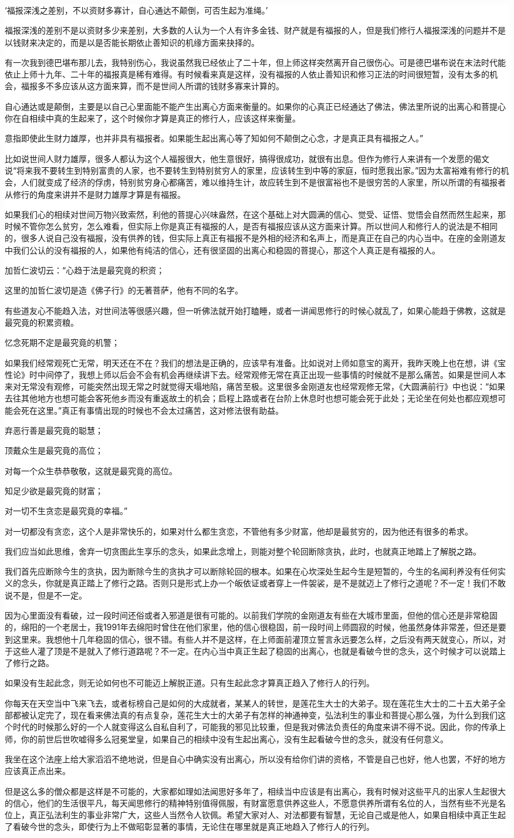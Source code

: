‘福报深浅之差别，不以资财多寡计，自心通达不颠倒，可否生起为准绳。’

福报深浅的差别不是以资财多少来差别，大多数的人认为一个人有许多金钱、财产就是有福报的人，但是我们修行人福报深浅的问题并不是以钱财来决定的，而是以是否能长期依止善知识的机缘方面来抉择的。

有一次我到德巴堪布那儿去，我特别伤心，我说虽然我已经依止了二十年，但上师这样突然离开自己很伤心。可是德巴堪布说在末法时代能依止上师十九年、二十年的福报真是稀有难得。有时候看来真是这样，没有福报的人依止善知识和修习正法的时间很短暂，没有太多的机会，福报多不多应该从这方面来算，而不是世间人所谓的钱财多寡来计算的。

自心通达或是颠倒，主要是以自己心里面能不能产生出离心方面来衡量的。如果你的心真正已经通达了佛法，佛法里所说的出离心和菩提心你在自相续中真的生起来了，这个时候你才算是真正的修行人，应该这样来衡量。

意指即使此生财力雄厚，也并非具有福报者。如果能生起出离心等了知如何不颠倒之心念，才是真正具有福报之人。”

比如说世间人财力雄厚，很多人都认为这个人福报很大，他生意很好，搞得很成功，就很有出息。但作为修行人来讲有一个发愿的偈文说“将来我不要转生到特别富贵的人家，也不要转生到特别贫穷人的家里，应该转生到中等的家庭，恒时愿我出家。”因为太富裕难有修行的机会，人们就变成了经济的俘虏，特别贫穷身心都痛苦，难以维持生计，故应转生到不是很富裕也不是很穷苦的人家里，所以所谓的有福报者从修行的角度来讲并不是财力雄厚才算是有福报。

如果我们心的相续对世间万物兴致索然，利他的菩提心兴味盎然，在这个基础上对大圆满的信心、觉受、证悟、觉悟会自然而然生起来，那时候不管你怎么贫穷，怎么难看，但实际上你是真正有福报的人，是否有福报应该从这方面来计算。所以世间人和修行人的说法是不相同的，很多人说自己没有福报，没有供养的钱，但实际上真正有福报不是外相的经济和名声上，而是真正在自己的内心当中。在座的金刚道友中我们公认的没有福报的人，如果他有纯洁的信心，还有很坚固的出离心和稳固的菩提心，那这个人真正是有福报的人。

加哲仁波切云：“心趋于法是最究竟的积资；

这里的加哲仁波切是造《佛子行》的无著菩萨，他有不同的名字。

有些道友心不能趋入法，对世间法等很感兴趣，但一听佛法就开始打瞌睡，或者一讲闻思修行的时候心就乱了，如果心能趋于佛教，这就是最究竟的积累资粮。

忆念死期不定是最究竟的机警；

如果我们经常观死亡无常，明天还在不在？我们的想法是正确的，应该早有准备。比如说对上师如意宝的离开，我昨天晚上也在想，讲《宝性论》时中间停了，我想上师以后会不会有机会再继续讲下去。经常观修无常在真正出现一些事情的时候就不是那么痛苦。如果是世间人本来对无常没有观修，可能突然出现无常之时就觉得天塌地陷，痛苦至极。这里很多金刚道友也经常观修无常，《大圆满前行》中也说：“如果去往其他地方也想可能会客死他乡而没有重返故土的机会；启程上路或者在台阶上休息时也想可能会死于此处；无论坐在何处也都应观想可能会死在这里。”真正有事情出现的时候也不会太过痛苦，这对修法很有助益。

弃恶行善是最究竟的聪慧；

顶戴众生是最究竟的高位；

对每一个众生恭恭敬敬，这就是最究竟的高位。

知足少欲是最究竟的财富；

对一切不生贪恋是最究竟的幸福。”

对一切都没有贪恋，这个人是非常快乐的，如果对什么都生贪恋，不管他有多少财富，他却是最贫穷的，因为他还有很多的希求。

我们应当如此思维，舍弃一切贪图此生享乐的念头，如果此念增上，则能对整个轮回断除贪执，此时，也就真正地踏上了解脱之路。

我们首先应断除今生的贪执，因为断除今生的贪执才可以断除轮回的根本。如果在心坎深处生起今生是短暂的，今生的名闻利养没有任何实义的念头，你就是真正踏上了修行之路。否则只是形式上办一个皈依证或者穿上一件袈裟，是不是就迈上了修行之道呢？不一定！我们不敢说不是，但是不一定。

因为心里面没有看破，过一段时间还俗或者入邪道是很有可能的。以前我们学院的金刚道友有些在大城市里面，但他的信心还是非常稳固的，绵阳的一个老居士，我1991年去绵阳时曾住在他们家里，他的信心很稳固，前一段时间上师圆寂的时候，他虽然身体非常差，但还是要到这里来。我想他十几年稳固的信心，很不错。有些人并不是这样，在上师面前灌顶立誓言永远要怎么样，之后没有两天就变心，所以，对于这些人灌了顶是不是就入了修行道路呢？不一定。在内心当中真正生起了稳固的出离心，也就是看破今世的念头，这个时候才可以说踏上了修行之路。

如果没有生起此念，则无论如何也不可能迈上解脱正道。只有生起此念才算真正趋入了修行人的行列。

你每天在天空当中飞来飞去，或者标榜自己是如何的大成就者，某某人的转世，是莲花生大士的大弟子。现在莲花生大士的二十五大弟子全部都被认定完了，现在看来佛法真的有点复杂，莲花生大士的大弟子有怎样的神通神变，弘法利生的事业和菩提心那么强，为什么到我们这个时代的时候那么好的一个人就变得这么自私自利了，可能我的邪见比较重，但是我对佛法负责任的角度来讲不得不说。因此，你的传承上师，你的前世后世吹嘘得多么冠冕堂皇，如果自己的相续中没有生起出离心，没有生起看破今世的念头，就没有任何意义。

我坐在这个法座上给大家滔滔不绝地说，但是自心中确实没有出离心，所以没有给你们讲的资格，不管是自己也好，他人也罢，不好的地方应该真正点出来。

但是这么多的僧众都是这样是不可能的，大家都如理如法闻思好多年了，相续当中应该是有出离心，我有时候对这些平凡的出家人生起很大的信心，他们的生活很平凡，每天闻思修行的精神特别值得佩服，有财富愿意供养这些人，不愿意供养所谓有名位的人，当然有些不光是名位上，真正弘法利生的事业非常广大，这些人当然令人钦佩。希望大家对人、对法都要有智慧，无论自己或是他人，如果自相续中真正生起了看破今世的念头，即使行为上不做昭彰显著的事情，无论住在哪里就是真正地趋入了修行人的行列。
